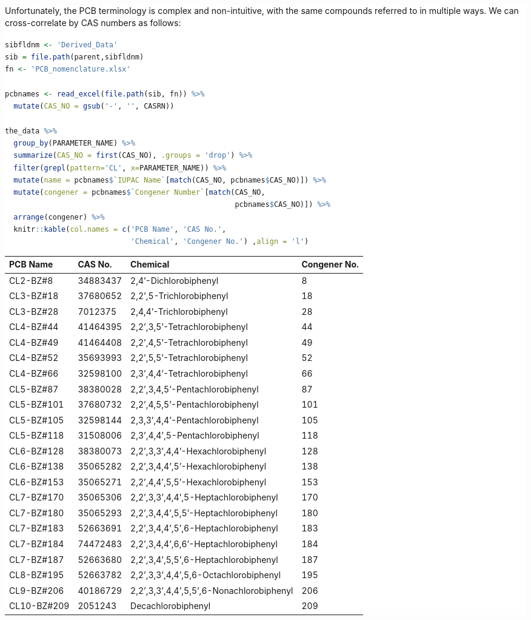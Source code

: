 Unfortunately, the PCB terminology is complex and non-intuitive, with
the same compounds referred to in multiple ways. We can cross-correlate
by CAS numbers as follows:

``` r
sibfldnm <- 'Derived_Data'
sib = file.path(parent,sibfldnm)
fn <- 'PCB_nomenclature.xlsx'

pcbnames <- read_excel(file.path(sib, fn)) %>%
  mutate(CAS_NO = gsub('-', '', CASRN))

the_data %>%
  group_by(PARAMETER_NAME) %>%
  summarize(CAS_NO = first(CAS_NO), .groups = 'drop') %>%
  filter(grepl(pattern='CL', x=PARAMETER_NAME)) %>%
  mutate(name = pcbnames$`IUPAC Name`[match(CAS_NO, pcbnames$CAS_NO)]) %>%
  mutate(congener = pcbnames$`Congener Number`[match(CAS_NO, 
                                                     pcbnames$CAS_NO)]) %>%
  arrange(congener) %>%
  knitr::kable(col.names = c('PCB Name', 'CAS No.',
                             'Chemical', 'Congener No.') ,align = 'l')
```

| PCB Name     | CAS No.  | Chemical                                 | Congener No. |
|:-------------|:---------|:-----------------------------------------|:-------------|
| CL2-BZ\#8    | 34883437 | 2,4’-Dichlorobiphenyl                    | 8            |
| CL3-BZ\#18   | 37680652 | 2,2’,5-Trichlorobiphenyl                 | 18           |
| CL3-BZ\#28   | 7012375  | 2,4,4’-Trichlorobiphenyl                 | 28           |
| CL4-BZ\#44   | 41464395 | 2,2’,3,5’-Tetrachlorobiphenyl            | 44           |
| CL4-BZ\#49   | 41464408 | 2,2’,4,5’-Tetrachlorobiphenyl            | 49           |
| CL4-BZ\#52   | 35693993 | 2,2’,5,5’-Tetrachlorobiphenyl            | 52           |
| CL4-BZ\#66   | 32598100 | 2,3’,4,4’-Tetrachlorobiphenyl            | 66           |
| CL5-BZ\#87   | 38380028 | 2,2’,3,4,5’-Pentachlorobiphenyl          | 87           |
| CL5-BZ\#101  | 37680732 | 2,2’,4,5,5’-Pentachlorobiphenyl          | 101          |
| CL5-BZ\#105  | 32598144 | 2,3,3’,4,4’-Pentachlorobiphenyl          | 105          |
| CL5-BZ\#118  | 31508006 | 2,3’,4,4’,5-Pentachlorobiphenyl          | 118          |
| CL6-BZ\#128  | 38380073 | 2,2’,3,3’,4,4’-Hexachlorobiphenyl        | 128          |
| CL6-BZ\#138  | 35065282 | 2,2’,3,4,4’,5’-Hexachlorobiphenyl        | 138          |
| CL6-BZ\#153  | 35065271 | 2,2’,4,4’,5,5’-Hexachlorobiphenyl        | 153          |
| CL7-BZ\#170  | 35065306 | 2,2’,3,3’,4,4’,5-Heptachlorobiphenyl     | 170          |
| CL7-BZ\#180  | 35065293 | 2,2’,3,4,4’,5,5’-Heptachlorobiphenyl     | 180          |
| CL7-BZ\#183  | 52663691 | 2,2’,3,4,4’,5’,6-Heptachlorobiphenyl     | 183          |
| CL7-BZ\#184  | 74472483 | 2,2’,3,4,4’,6,6’-Heptachlorobiphenyl     | 184          |
| CL7-BZ\#187  | 52663680 | 2,2’,3,4’,5,5’,6-Heptachlorobiphenyl     | 187          |
| CL8-BZ\#195  | 52663782 | 2,2’,3,3’,4,4’,5,6-Octachlorobiphenyl    | 195          |
| CL9-BZ\#206  | 40186729 | 2,2’,3,3’,4,4’,5,5’,6-Nonachlorobiphenyl | 206          |
| CL10-BZ\#209 | 2051243  | Decachlorobiphenyl                       | 209          |
